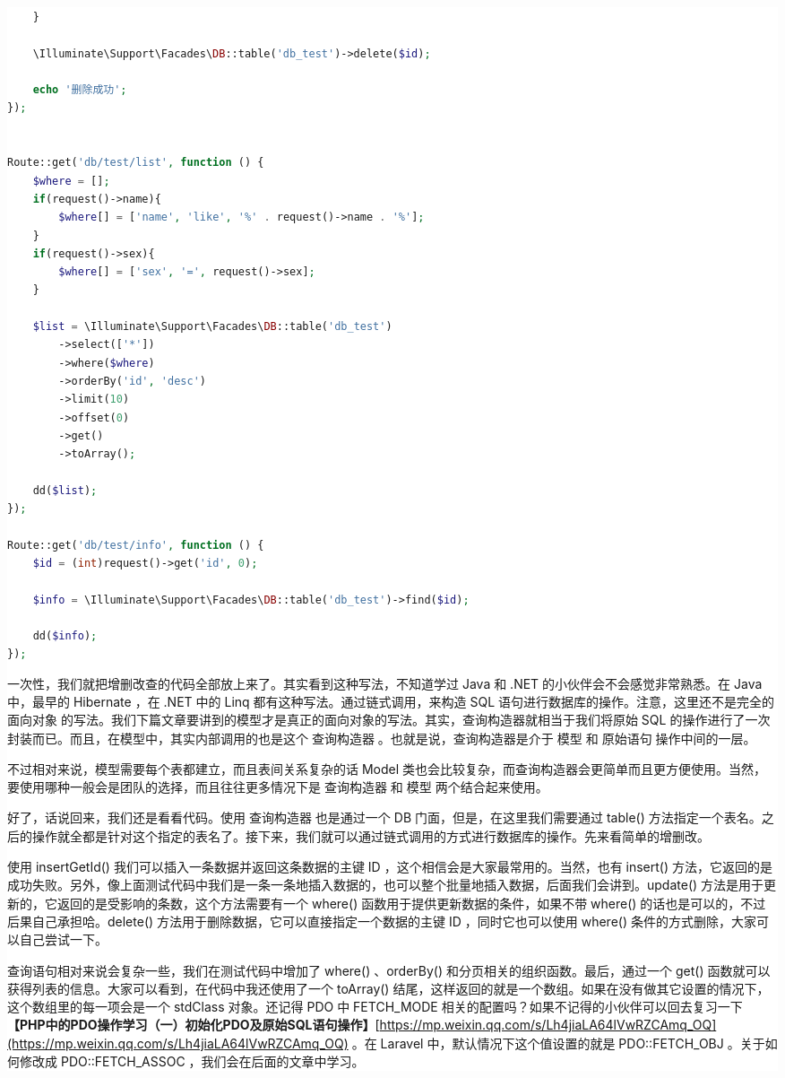 ```php
    }

    \Illuminate\Support\Facades\DB::table('db_test')->delete($id);

    echo '删除成功';
});


Route::get('db/test/list', function () {
    $where = [];
    if(request()->name){
        $where[] = ['name', 'like', '%' . request()->name . '%'];
    }
    if(request()->sex){
        $where[] = ['sex', '=', request()->sex];
    }

    $list = \Illuminate\Support\Facades\DB::table('db_test')
        ->select(['*'])
        ->where($where)
        ->orderBy('id', 'desc')
        ->limit(10)
        ->offset(0)
        ->get()
        ->toArray();

    dd($list);
});

Route::get('db/test/info', function () {
    $id = (int)request()->get('id', 0);

    $info = \Illuminate\Support\Facades\DB::table('db_test')->find($id);

    dd($info);
});
```

一次性，我们就把增删改查的代码全部放上来了。其实看到这种写法，不知道学过 Java 和 .NET 的小伙伴会不会感觉非常熟悉。在 Java 中，最早的 Hibernate ，在 .NET 中的 Linq 都有这种写法。通过链式调用，来构造 SQL 语句进行数据库的操作。注意，这里还不是完全的 面向对象 的写法。我们下篇文章要讲到的模型才是真正的面向对象的写法。其实，查询构造器就相当于我们将原始 SQL 的操作进行了一次封装而已。而且，在模型中，其实内部调用的也是这个 查询构造器 。也就是说，查询构造器是介于 模型 和 原始语句 操作中间的一层。

不过相对来说，模型需要每个表都建立，而且表间关系复杂的话 Model 类也会比较复杂，而查询构造器会更简单而且更方便使用。当然，要使用哪种一般会是团队的选择，而且往往更多情况下是 查询构造器 和 模型 两个结合起来使用。

好了，话说回来，我们还是看看代码。使用 查询构造器 也是通过一个 DB 门面，但是，在这里我们需要通过 table() 方法指定一个表名。之后的操作就全都是针对这个指定的表名了。接下来，我们就可以通过链式调用的方式进行数据库的操作。先来看简单的增删改。

使用 insertGetId() 我们可以插入一条数据并返回这条数据的主键 ID ，这个相信会是大家最常用的。当然，也有 insert() 方法，它返回的是成功失败。另外，像上面测试代码中我们是一条一条地插入数据的，也可以整个批量地插入数据，后面我们会讲到。update() 方法是用于更新的，它返回的是受影响的条数，这个方法需要有一个 where() 函数用于提供更新数据的条件，如果不带 where() 的话也是可以的，不过后果自己承担哈。delete() 方法用于删除数据，它可以直接指定一个数据的主键 ID ，同时它也可以使用 where() 条件的方式删除，大家可以自己尝试一下。

查询语句相对来说会复杂一些，我们在测试代码中增加了 where() 、orderBy() 和分页相关的组织函数。最后，通过一个 get() 函数就可以获得列表的信息。大家可以看到，在代码中我还使用了一个 toArray() 结尾，这样返回的就是一个数组。如果在没有做其它设置的情况下，这个数组里的每一项会是一个 stdClass 对象。还记得 PDO 中 FETCH_MODE 相关的配置吗？如果不记得的小伙伴可以回去复习一下  **【PHP中的PDO操作学习（一）初始化PDO及原始SQL语句操作】**[https://mp.weixin.qq.com/s/Lh4jiaLA64lVwRZCAmq_OQ](https://mp.weixin.qq.com/s/Lh4jiaLA64lVwRZCAmq_OQ) 。在 Laravel 中，默认情况下这个值设置的就是 PDO::FETCH_OBJ 。关于如何修改成 PDO::FETCH_ASSOC ，我们会在后面的文章中学习。
